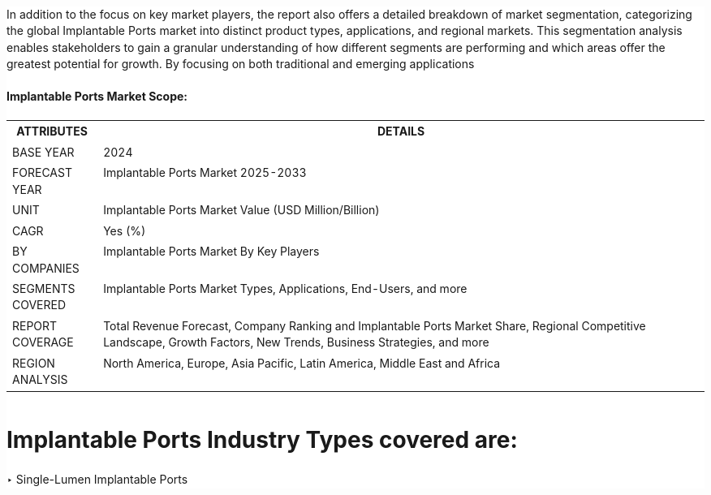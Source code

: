 In addition to the focus on key market players, the report also offers a detailed breakdown of market segmentation, categorizing the global Implantable Ports market into distinct product types, applications, and regional markets. This segmentation analysis enables stakeholders to gain a granular understanding of how different segments are performing and which areas offer the greatest potential for growth. By focusing on both traditional and emerging applications

<h4>Implantable Ports Market Scope:</h4>
<table>
<tr>
<th>ATTRIBUTES</th>
<th>DETAILS</th>
</tr>
<tr>
<td>BASE YEAR</td>
<td>2024</td>
</tr>
<tr>
<td>FORECAST YEAR</td>
<td>Implantable Ports Market 2025-2033</td>
</tr>
<tr>
<td>UNIT</td>
<td>Implantable Ports Market Value (USD Million/Billion)</td>
<tr>
<td>CAGR</td>
<td>Yes (%)</td>
</tr>
</tr>
<tr>
<td>BY COMPANIES</td>
<td>Implantable Ports Market By Key Players</td>
</tr>
<tr>
<td>SEGMENTS COVERED</td>
<td>Implantable Ports Market Types, Applications, End-Users, and more</td>
</tr>
<tr>
<td>REPORT COVERAGE</td>
<td>Total Revenue Forecast, Company Ranking and Implantable Ports Market Share, Regional Competitive Landscape, Growth Factors, New Trends, Business Strategies, and more</td>
</tr>
<tr>
<td>REGION ANALYSIS</td>
<td>North America, Europe, Asia Pacific, Latin America, Middle East and Africa</td>
</tr>
</table>

# <strong>Implantable Ports Industry Types covered are:</strong>

‣ Single-Lumen Implantable Ports
